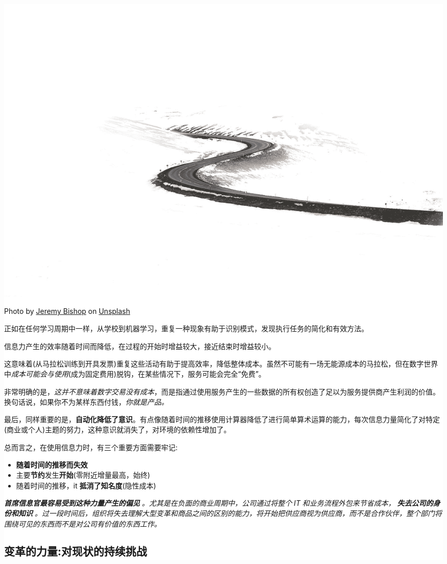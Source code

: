 ![](img/8afeb5b885b556334acc500182081b74.png)

Photo by [Jeremy Bishop](https://unsplash.com/@jeremybishop?utm_source=medium&utm_medium=referral) on [Unsplash](https://unsplash.com?utm_source=medium&utm_medium=referral)

正如在任何学习周期中一样，从学校到机器学习，重复一种现象有助于识别模式，发现执行任务的简化和有效方法。

信息力产生的效率随着时间而降低，在过程的开始时增益较大，接近结束时增益较小。

这意味着(从马拉松训练到开具发票)重复这些活动有助于提高效率，降低整体成本。虽然不可能有一场无能源成本的马拉松，但在数字世界中*成本可能会与使用*(成为固定费用)脱钩，在某些情况下，服务可能会完全“免费”。

非常明确的是，*这并不意味着数字交易没有成本*，而是指通过使用服务产生的一些数据的所有权创造了足以为服务提供商产生利润的价值。换句话说，如果你不为某样东西付钱，*你就是产品。*

最后，同样重要的是，**自动化降低了意识**。有点像随着时间的推移使用计算器降低了进行简单算术运算的能力，每次信息力量简化了对特定(商业或个人)主题的努力，这种意识就消失了，对环境的依赖性增加了。

总而言之，在使用信息力时，有三个重要方面需要牢记:

*   **随着时间的推移而失效**
*   主要**节约**发生**开始**(零附近增量最高，始终)
*   随着时间的推移，it **抵消了知名度**(隐性成本)

***首席信息官最容易受到这种力量产生的偏见*** *。尤其是在负面的商业周期中，公司通过将整个 IT 和业务流程外包来节省成本，* ***失去公司的身份和知识*** *。过一段时间后，组织将失去理解大型变革和商品之间的区别的能力，将开始把供应商视为供应商，而不是合作伙伴，整个部门将围绕可见的东西而不是对公司有价值的东西工作。*

## 变革的力量:对现状的持续挑战
